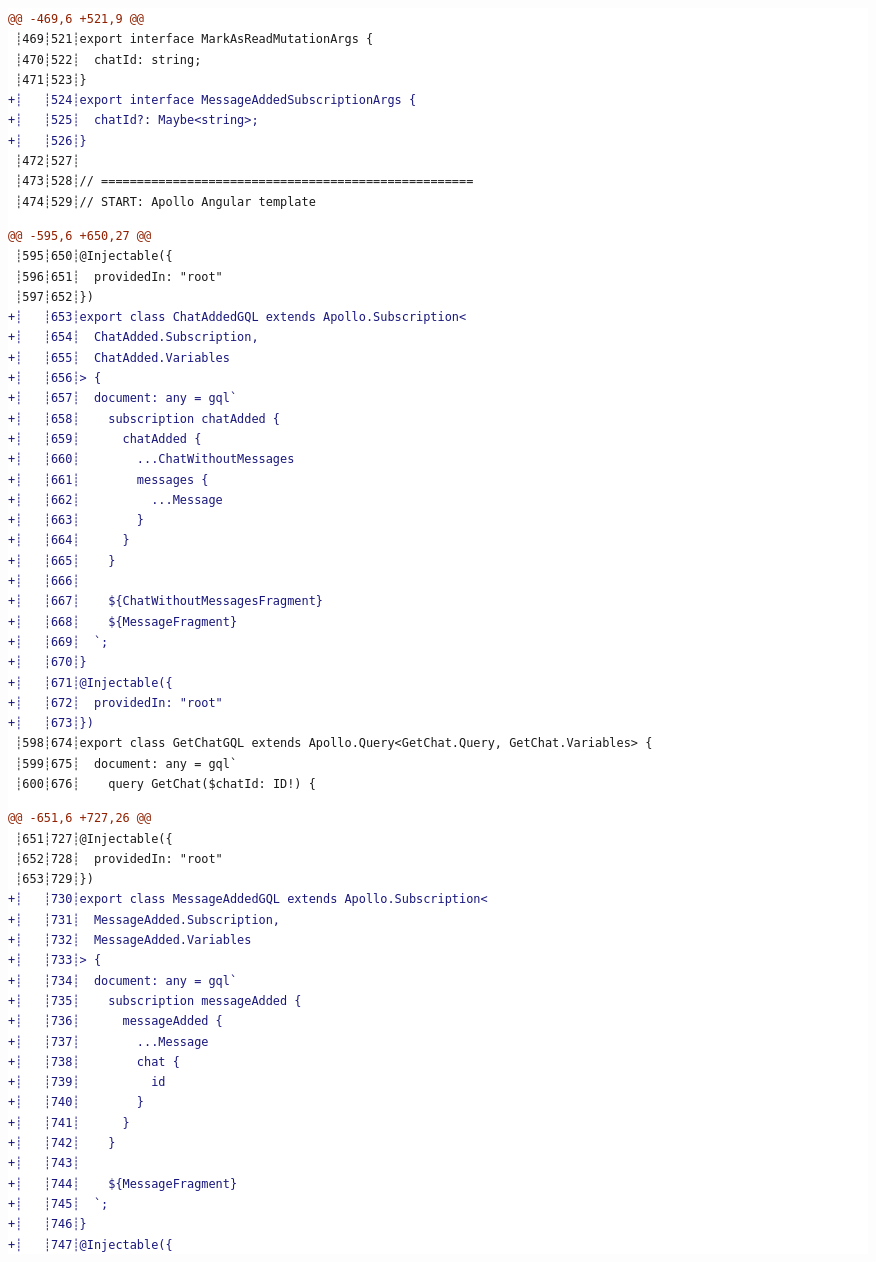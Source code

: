 ```diff
@@ -469,6 +521,9 @@
 ┊469┊521┊export interface MarkAsReadMutationArgs {
 ┊470┊522┊  chatId: string;
 ┊471┊523┊}
+┊   ┊524┊export interface MessageAddedSubscriptionArgs {
+┊   ┊525┊  chatId?: Maybe<string>;
+┊   ┊526┊}
 ┊472┊527┊
 ┊473┊528┊// ====================================================
 ┊474┊529┊// START: Apollo Angular template
```
```diff
@@ -595,6 +650,27 @@
 ┊595┊650┊@Injectable({
 ┊596┊651┊  providedIn: "root"
 ┊597┊652┊})
+┊   ┊653┊export class ChatAddedGQL extends Apollo.Subscription<
+┊   ┊654┊  ChatAdded.Subscription,
+┊   ┊655┊  ChatAdded.Variables
+┊   ┊656┊> {
+┊   ┊657┊  document: any = gql`
+┊   ┊658┊    subscription chatAdded {
+┊   ┊659┊      chatAdded {
+┊   ┊660┊        ...ChatWithoutMessages
+┊   ┊661┊        messages {
+┊   ┊662┊          ...Message
+┊   ┊663┊        }
+┊   ┊664┊      }
+┊   ┊665┊    }
+┊   ┊666┊
+┊   ┊667┊    ${ChatWithoutMessagesFragment}
+┊   ┊668┊    ${MessageFragment}
+┊   ┊669┊  `;
+┊   ┊670┊}
+┊   ┊671┊@Injectable({
+┊   ┊672┊  providedIn: "root"
+┊   ┊673┊})
 ┊598┊674┊export class GetChatGQL extends Apollo.Query<GetChat.Query, GetChat.Variables> {
 ┊599┊675┊  document: any = gql`
 ┊600┊676┊    query GetChat($chatId: ID!) {
```
```diff
@@ -651,6 +727,26 @@
 ┊651┊727┊@Injectable({
 ┊652┊728┊  providedIn: "root"
 ┊653┊729┊})
+┊   ┊730┊export class MessageAddedGQL extends Apollo.Subscription<
+┊   ┊731┊  MessageAdded.Subscription,
+┊   ┊732┊  MessageAdded.Variables
+┊   ┊733┊> {
+┊   ┊734┊  document: any = gql`
+┊   ┊735┊    subscription messageAdded {
+┊   ┊736┊      messageAdded {
+┊   ┊737┊        ...Message
+┊   ┊738┊        chat {
+┊   ┊739┊          id
+┊   ┊740┊        }
+┊   ┊741┊      }
+┊   ┊742┊    }
+┊   ┊743┊
+┊   ┊744┊    ${MessageFragment}
+┊   ┊745┊  `;
+┊   ┊746┊}
+┊   ┊747┊@Injectable({
```